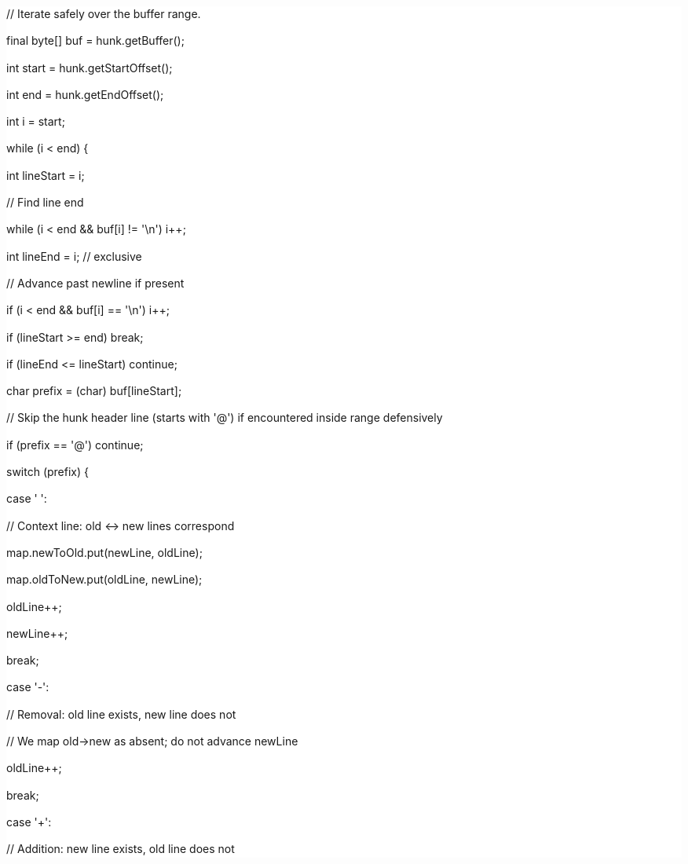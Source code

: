 // Iterate safely over the buffer range.

final byte\[\] buf = hunk.getBuffer();

int start = hunk.getStartOffset();

int end = hunk.getEndOffset();

int i = start;

while (i \< end) {

int lineStart = i;

// Find line end

while (i \< end && buf\[i\] != \'\\n\') i++;

int lineEnd = i; // exclusive

// Advance past newline if present

if (i \< end && buf\[i\] == \'\\n\') i++;

if (lineStart \>= end) break;

if (lineEnd \<= lineStart) continue;

char prefix = (char) buf\[lineStart\];

// Skip the hunk header line (starts with \'@\') if encountered inside
range defensively

if (prefix == \'@\') continue;

switch (prefix) {

case \' \':

// Context line: old \<-\> new lines correspond

map.newToOld.put(newLine, oldLine);

map.oldToNew.put(oldLine, newLine);

oldLine++;

newLine++;

break;

case \'-\':

// Removal: old line exists, new line does not

// We map old-\>new as absent; do not advance newLine

oldLine++;

break;

case \'+\':

// Addition: new line exists, old line does not
